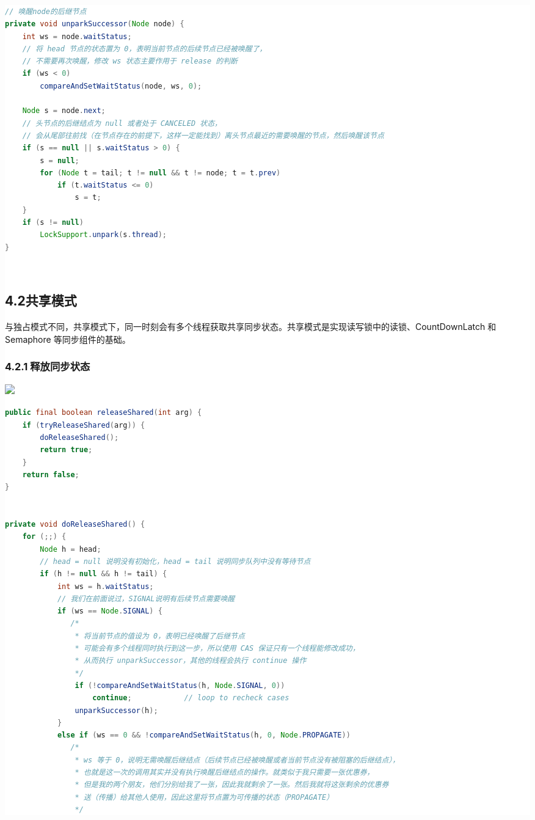 ```java
// 唤醒node的后继节点
private void unparkSuccessor(Node node) {
    int ws = node.waitStatus;
    // 将 head 节点的状态置为 0，表明当前节点的后续节点已经被唤醒了，
    // 不需要再次唤醒，修改 ws 状态主要作用于 release 的判断
    if (ws < 0)
        compareAndSetWaitStatus(node, ws, 0);

    Node s = node.next;
    // 头节点的后继结点为 null 或者处于 CANCELED 状态，
    // 会从尾部往前找（在节点存在的前提下，这样一定能找到）离头节点最近的需要唤醒的节点，然后唤醒该节点
    if (s == null || s.waitStatus > 0) {
        s = null;
        for (Node t = tail; t != null && t != node; t = t.prev)
            if (t.waitStatus <= 0)
                s = t;
    }
    if (s != null)
        LockSupport.unpark(s.thread);
}
```

&nbsp;

## **4.2共享模式** ##
与独占模式不同，共享模式下，同一时刻会有多个线程获取共享同步状态。共享模式是实现读写锁中的读锁、CountDownLatch 和 Semaphore 等同步组件的基础。
### **4.2.1 释放同步状态** ###
![](https://lyoga-1257336739.cos.ap-beijing.myqcloud.com/20190319202336.png)
```java
public final boolean releaseShared(int arg) {
    if (tryReleaseShared(arg)) {
        doReleaseShared();
        return true;
    }
    return false;
}


private void doReleaseShared() {
    for (;;) {
        Node h = head;
        // head = null 说明没有初始化，head = tail 说明同步队列中没有等待节点
        if (h != null && h != tail) {
            int ws = h.waitStatus;
            // 我们在前面说过，SIGNAL说明有后续节点需要唤醒
            if (ws == Node.SIGNAL) {
               /*
                * 将当前节点的值设为 0，表明已经唤醒了后继节点
                * 可能会有多个线程同时执行到这一步，所以使用 CAS 保证只有一个线程能修改成功，
                * 从而执行 unparkSuccessor，其他的线程会执行 continue 操作
                */
                if (!compareAndSetWaitStatus(h, Node.SIGNAL, 0))
                    continue;            // loop to recheck cases
                unparkSuccessor(h);
            }
            else if (ws == 0 && !compareAndSetWaitStatus(h, 0, Node.PROPAGATE))
               /*
                * ws 等于 0，说明无需唤醒后继结点（后续节点已经被唤醒或者当前节点没有被阻塞的后继结点），
                * 也就是这一次的调用其实并没有执行唤醒后继结点的操作。就类似于我只需要一张优惠券，
                * 但是我的两个朋友，他们分别给我了一张，因此我就剩余了一张。然后我就将这张剩余的优惠券
                * 送（传播）给其他人使用，因此这里将节点置为可传播的状态（PROPAGATE）
                */
```